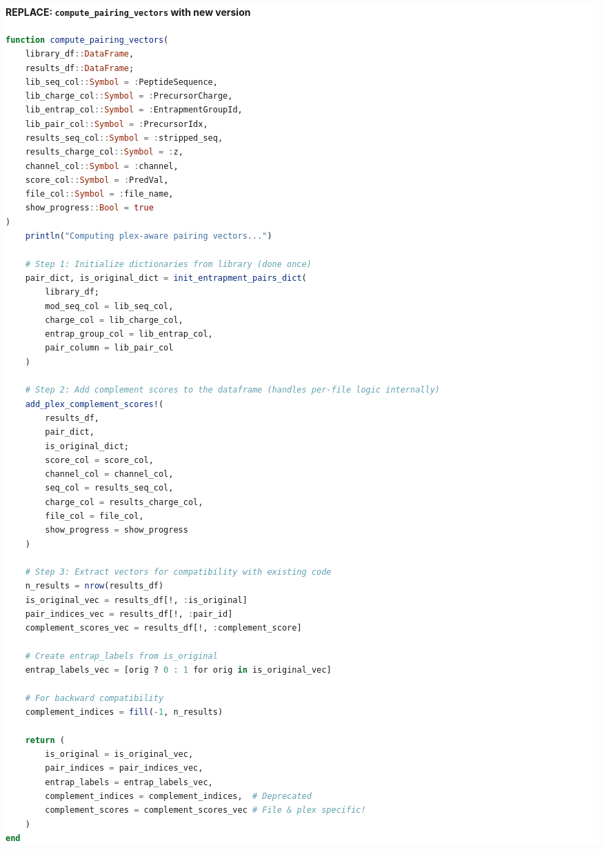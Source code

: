 #### REPLACE: `compute_pairing_vectors` with new version

```julia
function compute_pairing_vectors(
    library_df::DataFrame,
    results_df::DataFrame;
    lib_seq_col::Symbol = :PeptideSequence,
    lib_charge_col::Symbol = :PrecursorCharge,
    lib_entrap_col::Symbol = :EntrapmentGroupId,
    lib_pair_col::Symbol = :PrecursorIdx,
    results_seq_col::Symbol = :stripped_seq,
    results_charge_col::Symbol = :z,
    channel_col::Symbol = :channel,
    score_col::Symbol = :PredVal,
    file_col::Symbol = :file_name,
    show_progress::Bool = true
)
    println("Computing plex-aware pairing vectors...")
    
    # Step 1: Initialize dictionaries from library (done once)
    pair_dict, is_original_dict = init_entrapment_pairs_dict(
        library_df;
        mod_seq_col = lib_seq_col,
        charge_col = lib_charge_col,
        entrap_group_col = lib_entrap_col,
        pair_column = lib_pair_col
    )
    
    # Step 2: Add complement scores to the dataframe (handles per-file logic internally)
    add_plex_complement_scores!(
        results_df,
        pair_dict,
        is_original_dict;
        score_col = score_col,
        channel_col = channel_col,
        seq_col = results_seq_col,
        charge_col = results_charge_col,
        file_col = file_col,
        show_progress = show_progress
    )
    
    # Step 3: Extract vectors for compatibility with existing code
    n_results = nrow(results_df)
    is_original_vec = results_df[!, :is_original]
    pair_indices_vec = results_df[!, :pair_id]
    complement_scores_vec = results_df[!, :complement_score]
    
    # Create entrap_labels from is_original
    entrap_labels_vec = [orig ? 0 : 1 for orig in is_original_vec]
    
    # For backward compatibility
    complement_indices = fill(-1, n_results)
    
    return (
        is_original = is_original_vec,
        pair_indices = pair_indices_vec,
        entrap_labels = entrap_labels_vec,
        complement_indices = complement_indices,  # Deprecated
        complement_scores = complement_scores_vec # File & plex specific!
    )
end
```

